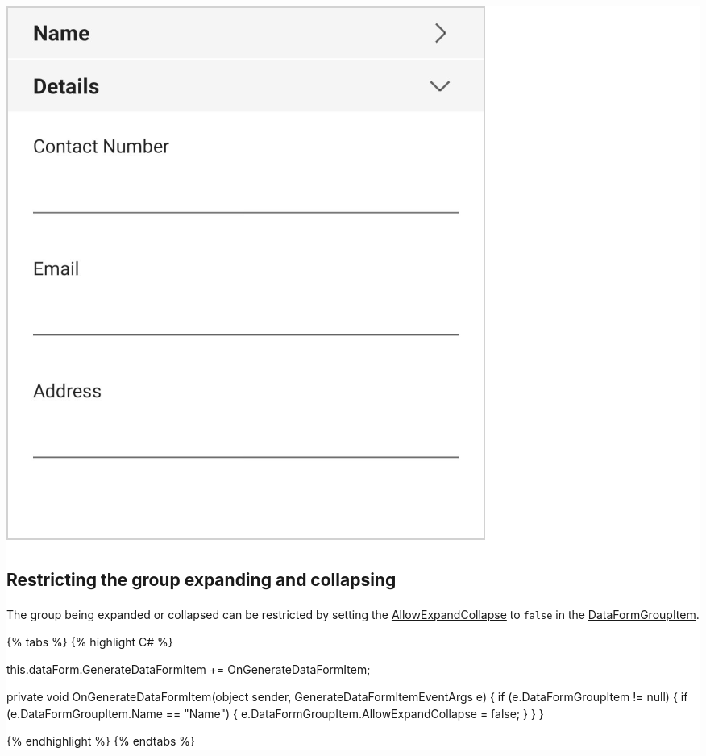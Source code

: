 ![loading-the-group-in-collapsed-state](images/grouping/loading-the-group-in-collapsed-state.png)

## Restricting the group expanding and collapsing

The group being expanded or collapsed can be restricted by setting the [AllowExpandCollapse](https://help.syncfusion.com/cr/maui/Syncfusion.Maui.DataForm.DataFormGroupItem.html#Syncfusion_Maui_DataForm_DataFormGroupItem_AllowExpandCollapse) to `false` in the [DataFormGroupItem](https://help.syncfusion.com/cr/maui/Syncfusion.Maui.DataForm.DataFormGroupItem.html).

{% tabs %}
{% highlight C# %}

this.dataForm.GenerateDataFormItem += OnGenerateDataFormItem;

private void OnGenerateDataFormItem(object sender, GenerateDataFormItemEventArgs e)
{
    if (e.DataFormGroupItem != null)
    {
        if (e.DataFormGroupItem.Name == "Name")
        {
            e.DataFormGroupItem.AllowExpandCollapse = false;
        }
    }
}

{% endhighlight %}
{% endtabs %}
